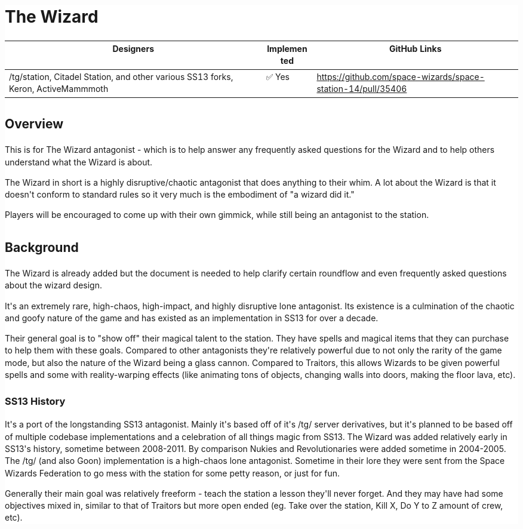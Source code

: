 # The Wizard


| Designers                                                                         | Implemented     | GitHub Links |
|-----------------------------------------------------------------------------------|-----------------|--|
| /tg/station, Citadel Station, and other various SS13 forks, Keron, ActiveMammmoth | :white_check_mark: Yes | https://github.com/space-wizards/space-station-14/pull/35406 |



## Overview



This is for The Wizard antagonist - which is to help answer any frequently asked questions for the Wizard and to help others understand what the Wizard is about.

The Wizard in short is a highly disruptive/chaotic antagonist that does anything to their whim.
A lot about the Wizard is that it doesn't conform to standard rules so it very much is the
embodiment of "a wizard did it."

Players will be encouraged to come up with their own gimmick, while still being an antagonist to the station.

## Background



The Wizard is already added but the document is needed to help clarify certain roundflow and even frequently asked questions about the wizard design.

It's an extremely rare, high-chaos, high-impact, and highly disruptive lone antagonist. Its existence is a culmination of the chaotic and goofy nature of the game and has existed as an implementation in SS13 for over a decade.

Their general goal is to "show off" their magical talent to the station.  They have spells and magical items that they can purchase to help them with these goals. Compared to other antagonists they're relatively powerful due to not only the rarity of the game mode, but also the nature of the Wizard being a glass cannon.
Compared to Traitors, this allows Wizards to be given powerful spells and some with reality-warping effects (like animating tons of objects, changing walls into doors, making the floor lava, etc).

### SS13 History
It's a port of the longstanding SS13 antagonist. Mainly it's based off of it's /tg/ server derivatives, but it's planned to be based off of multiple codebase implementations and a celebration of all things magic from SS13.
The Wizard was added relatively early in SS13's history, sometime between 2008-2011. By comparison Nukies and Revolutionaries were added sometime in 2004-2005. 
The /tg/ (and also Goon) implementation is a high-chaos lone antagonist. Sometime in their lore they were sent from the Space Wizards Federation to go mess with the station for some petty reason, or just for fun.

Generally their main goal was relatively freeform - teach the station a lesson they'll never forget. And they may have had some objectives mixed in, similar to that of Traitors but more open ended (eg. Take over the station, Kill X, Do Y to Z amount of crew, etc).
